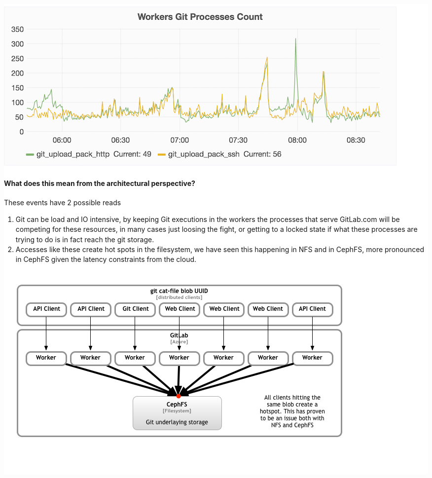 ![High git processes count](design/img/git-high-load-process-count.png)

#### What does this mean from the architectural perspective?

These events have 2 possible reads

1. Git can be load and IO intensive, by keeping Git executions in the workers the processes that serve GitLab.com will be competing for these resources, in many cases just loosing the fight, or getting to a locked state if what these processes are trying to do is in fact reach the git storage.
1. Accesses like these create hot spots in the filesystem, we have seen this happening in NFS and in CephFS, more pronounced in CephFS given the latency constraints from the cloud.

![Hot spot architectural design](design/img/02-high-stress-single-point.png)
